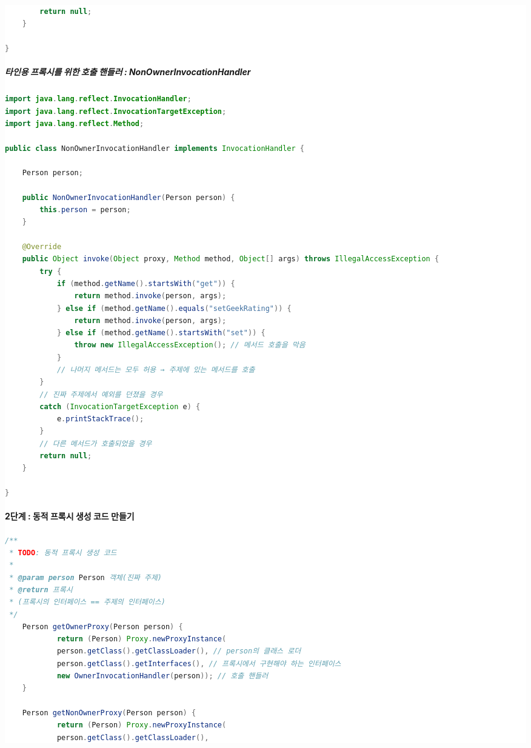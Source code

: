 ```java
        return null;
    }

}
```

##### 타인용 프록시를 위한 호출 핸들러 : NonOwnerInvocationHandler

```java
import java.lang.reflect.InvocationHandler;
import java.lang.reflect.InvocationTargetException;
import java.lang.reflect.Method;

public class NonOwnerInvocationHandler implements InvocationHandler {

    Person person;

    public NonOwnerInvocationHandler(Person person) {
        this.person = person;
    }

    @Override
    public Object invoke(Object proxy, Method method, Object[] args) throws IllegalAccessException {
        try {
            if (method.getName().startsWith("get")) {
                return method.invoke(person, args);
            } else if (method.getName().equals("setGeekRating")) {
                return method.invoke(person, args);
            } else if (method.getName().startsWith("set")) {
                throw new IllegalAccessException(); // 메서드 호출을 막음
            }
            // 나머지 메서드는 모두 허용 → 주제에 있는 메서드를 호출
        }
        // 진짜 주제에서 예외를 던졌을 경우
        catch (InvocationTargetException e) {
            e.printStackTrace();
        }
        // 다른 메서드가 호출되었을 경우
        return null;
    }

}
```

#### 2단계 : 동적 프록시 생성 코드 만들기

```java
/**
 * TODO: 동적 프록시 생성 코드
 *
 * @param person Person 객체(진짜 주제)
 * @return 프록시
 * (프록시의 인터페이스 == 주제의 인터페이스)
 */
    Person getOwnerProxy(Person person) {
            return (Person) Proxy.newProxyInstance(
            person.getClass().getClassLoader(), // person의 클래스 로더
            person.getClass().getInterfaces(), // 프록시에서 구현해야 하는 인터페이스
            new OwnerInvocationHandler(person)); // 호출 핸들러
    }

    Person getNonOwnerProxy(Person person) {
            return (Person) Proxy.newProxyInstance(
            person.getClass().getClassLoader(),
```